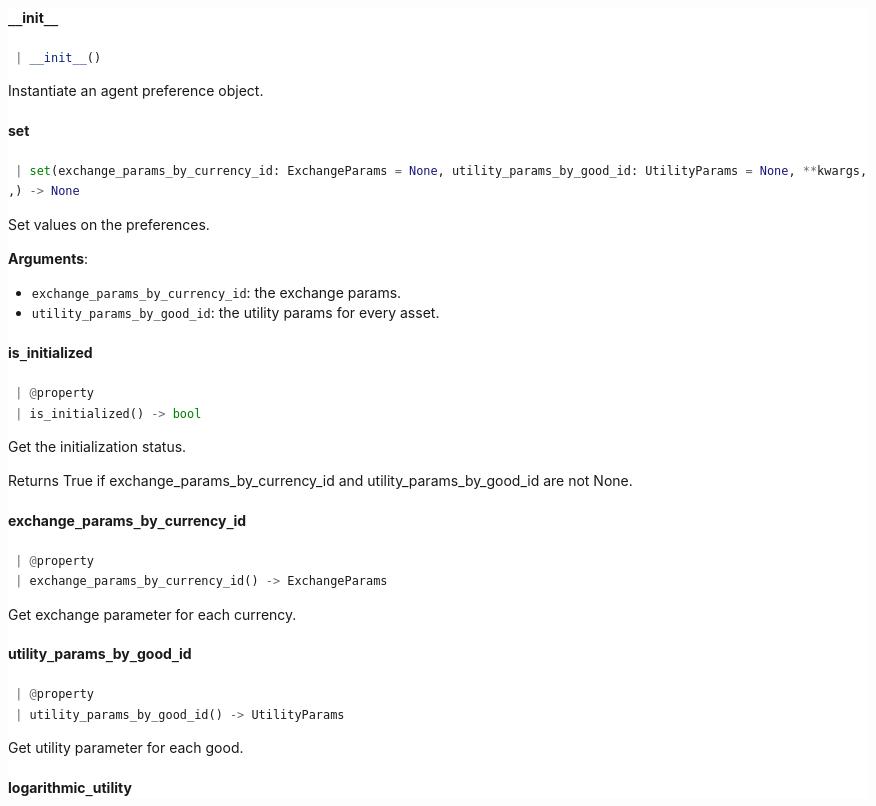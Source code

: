<a name="aea.decision_maker.default.Preferences.__init__"></a>
#### `__`init`__`

```python
 | __init__()
```

Instantiate an agent preference object.

<a name="aea.decision_maker.default.Preferences.set"></a>
#### set

```python
 | set(exchange_params_by_currency_id: ExchangeParams = None, utility_params_by_good_id: UtilityParams = None, **kwargs, ,) -> None
```

Set values on the preferences.

**Arguments**:

- `exchange_params_by_currency_id`: the exchange params.
- `utility_params_by_good_id`: the utility params for every asset.

<a name="aea.decision_maker.default.Preferences.is_initialized"></a>
#### is`_`initialized

```python
 | @property
 | is_initialized() -> bool
```

Get the initialization status.

Returns True if exchange_params_by_currency_id and utility_params_by_good_id are not None.

<a name="aea.decision_maker.default.Preferences.exchange_params_by_currency_id"></a>
#### exchange`_`params`_`by`_`currency`_`id

```python
 | @property
 | exchange_params_by_currency_id() -> ExchangeParams
```

Get exchange parameter for each currency.

<a name="aea.decision_maker.default.Preferences.utility_params_by_good_id"></a>
#### utility`_`params`_`by`_`good`_`id

```python
 | @property
 | utility_params_by_good_id() -> UtilityParams
```

Get utility parameter for each good.

<a name="aea.decision_maker.default.Preferences.logarithmic_utility"></a>
#### logarithmic`_`utility
